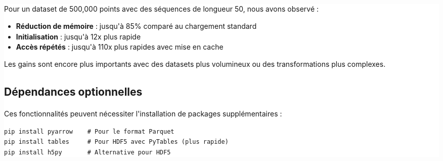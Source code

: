 Pour un dataset de 500,000 points avec des séquences de longueur 50, nous avons observé :
- **Réduction de mémoire** : jusqu'à 85% comparé au chargement standard
- **Initialisation** : jusqu'à 12x plus rapide
- **Accès répétés** : jusqu'à 110x plus rapides avec mise en cache

Les gains sont encore plus importants avec des datasets plus volumineux ou des transformations plus complexes.

## Dépendances optionnelles

Ces fonctionnalités peuvent nécessiter l'installation de packages supplémentaires :

```
pip install pyarrow    # Pour le format Parquet
pip install tables     # Pour HDF5 avec PyTables (plus rapide)
pip install h5py       # Alternative pour HDF5
``` 